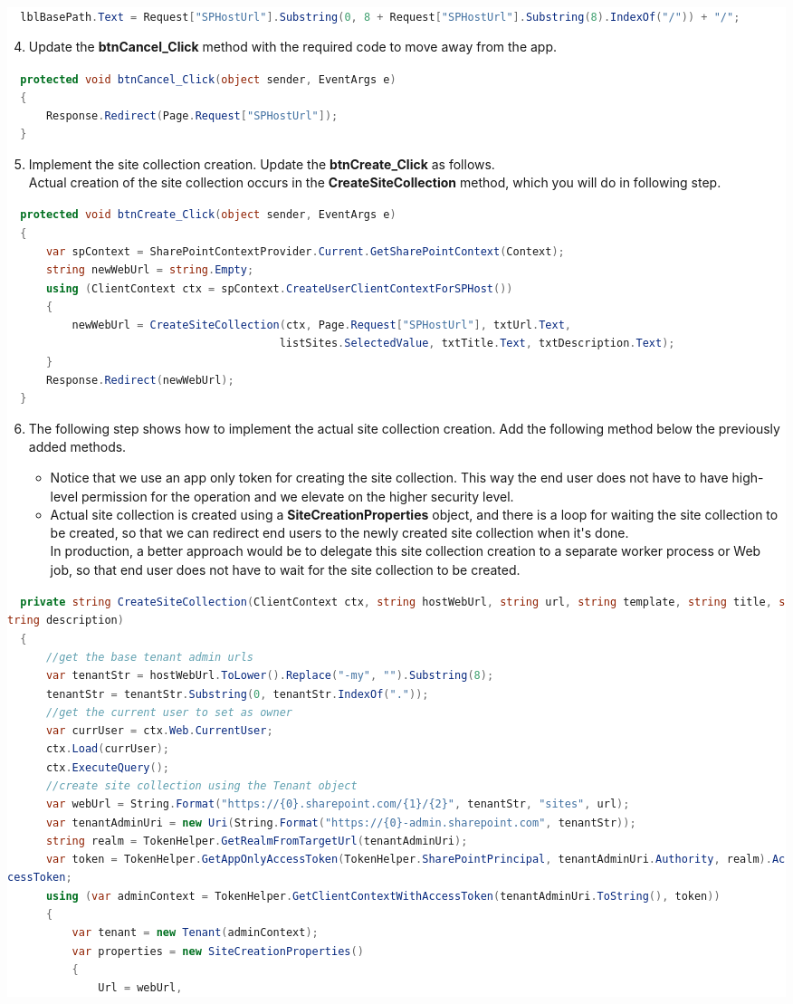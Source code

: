   ```csharp
    lblBasePath.Text = Request["SPHostUrl"].Substring(0, 8 + Request["SPHostUrl"].Substring(8).IndexOf("/")) + "/";
  ```

4. Update the __btnCancel_Click__ method with the required code to move away from the app.
  ```csharp
    protected void btnCancel_Click(object sender, EventArgs e)
    {
        Response.Redirect(Page.Request["SPHostUrl"]);
    }
  ```

5. Implement the site collection creation. Update the  __btnCreate_Click__ as follows.  
Actual creation of the site collection occurs in the __CreateSiteCollection__ method, which you will do in following step.
  ```csharp
    protected void btnCreate_Click(object sender, EventArgs e)
    {
        var spContext = SharePointContextProvider.Current.GetSharePointContext(Context);
        string newWebUrl = string.Empty;
        using (ClientContext ctx = spContext.CreateUserClientContextForSPHost())
        {
            newWebUrl = CreateSiteCollection(ctx, Page.Request["SPHostUrl"], txtUrl.Text,
                                            listSites.SelectedValue, txtTitle.Text, txtDescription.Text);
        }
        Response.Redirect(newWebUrl);
    }
  ```

6. The following step shows how to implement the actual site collection creation. Add the following method below the previously added methods.

    * Notice that we use an app only token for creating the site collection. This way the end user does not have to have high-level permission for the operation and we elevate on the higher security level.
    * Actual site collection is created using a __SiteCreationProperties__ object, and there is a loop for waiting the site collection to be created, so that we can redirect end users to the newly created site collection when it's done.  
    In production, a better approach would be to delegate this site collection creation to a separate worker process or Web job, so that end user does not have to wait for the site collection to be created.
  ```csharp
    private string CreateSiteCollection(ClientContext ctx, string hostWebUrl, string url, string template, string title, string description)
    {
        //get the base tenant admin urls
        var tenantStr = hostWebUrl.ToLower().Replace("-my", "").Substring(8);
        tenantStr = tenantStr.Substring(0, tenantStr.IndexOf("."));
        //get the current user to set as owner
        var currUser = ctx.Web.CurrentUser;
        ctx.Load(currUser);
        ctx.ExecuteQuery();
        //create site collection using the Tenant object
        var webUrl = String.Format("https://{0}.sharepoint.com/{1}/{2}", tenantStr, "sites", url);
        var tenantAdminUri = new Uri(String.Format("https://{0}-admin.sharepoint.com", tenantStr));
        string realm = TokenHelper.GetRealmFromTargetUrl(tenantAdminUri);
        var token = TokenHelper.GetAppOnlyAccessToken(TokenHelper.SharePointPrincipal, tenantAdminUri.Authority, realm).AccessToken;
        using (var adminContext = TokenHelper.GetClientContextWithAccessToken(tenantAdminUri.ToString(), token))
        {
            var tenant = new Tenant(adminContext);
            var properties = new SiteCreationProperties()
            {
                Url = webUrl,
  ```